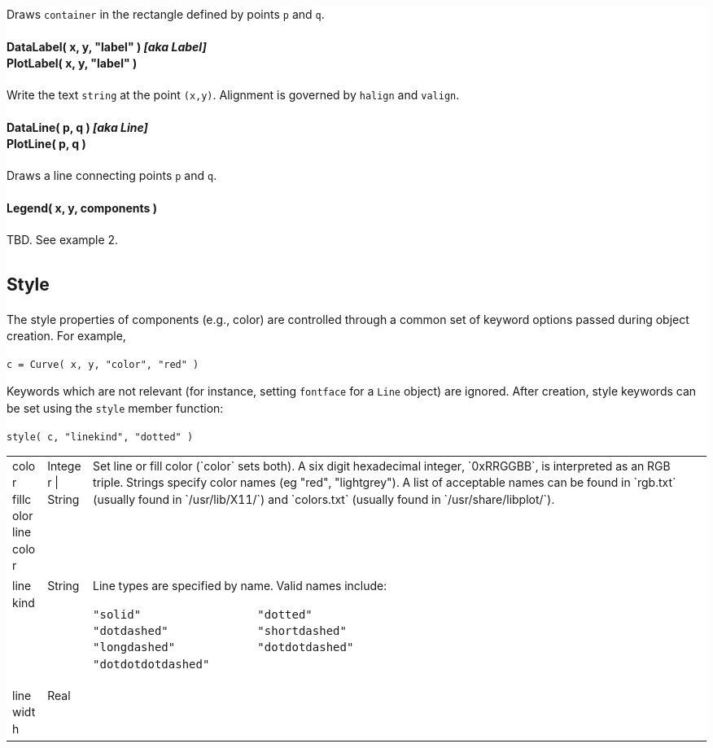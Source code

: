 Draws `container` in the rectangle defined by
points `p` and `q`.

#### DataLabel( x, y, "label" ) _[aka Label]_ <br> PlotLabel( x, y, "label" )

Write the text `string` at the point `(x,y)`.
Alignment is governed by `halign` and `valign`.

#### DataLine( p, q ) _[aka Line]_ <br> PlotLine( p, q )

Draws a line connecting points `p` and `q`.

#### Legend( x, y, components )

TBD. See example 2.


Style 
-----

The style properties of components (e.g., color) are controlled 
through a common set of keyword options passed during object creation.
For example,
```
c = Curve( x, y, "color", "red" )
```
Keywords which are not relevant (for instance, setting `fontface` for a `Line` object)
are ignored. After creation, style keywords can be set using the
`style` member function:
```
style( c, "linekind", "dotted" )
```

<table>
<tr><td> color <br> fillcolor <br> linecolor </td><td> Integer | String </td>
<td>
Set line or fill color (`color` sets both).
A six digit hexadecimal integer, `0xRRGGBB`, is interpreted as an RGB triple.
Strings specify color names (eg "red", "lightgrey").
A list of acceptable names can be found in `rgb.txt` (usually found in `/usr/lib/X11/`)
and `colors.txt` (usually found in `/usr/share/libplot/`).
</td></tr>

<tr><td> linekind </td><td> String
</td><td>
Line types are specified by name. Valid names include:
<pre>
"solid"                 "dotted"
"dotdashed"             "shortdashed"
"longdashed"            "dotdotdashed"
"dotdotdotdashed"
</pre>
</td></tr>

<tr><td> linewidth </td><td> Real
</td><td>
</td></tr>
